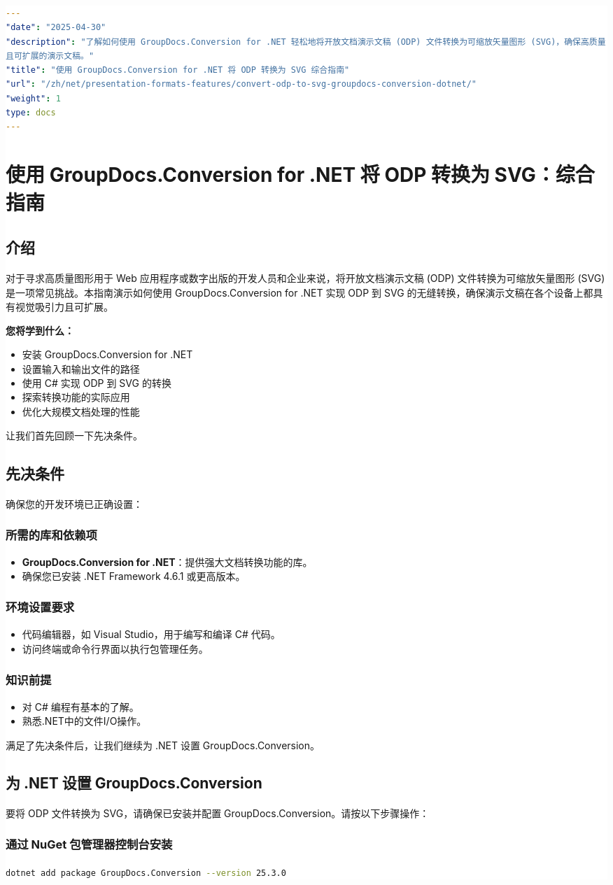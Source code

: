 ```yaml
---
"date": "2025-04-30"
"description": "了解如何使用 GroupDocs.Conversion for .NET 轻松地将开放文档演示文稿 (ODP) 文件转换为可缩放矢量图形 (SVG)，确保高质量且可扩展的演示文稿。"
"title": "使用 GroupDocs.Conversion for .NET 将 ODP 转换为 SVG 综合指南"
"url": "/zh/net/presentation-formats-features/convert-odp-to-svg-groupdocs-conversion-dotnet/"
"weight": 1
type: docs
---
```

# 使用 GroupDocs.Conversion for .NET 将 ODP 转换为 SVG：综合指南

## 介绍

对于寻求高质量图形用于 Web 应用程序或数字出版的开发人员和企业来说，将开放文档演示文稿 (ODP) 文件转换为可缩放矢量图形 (SVG) 是一项常见挑战。本指南演示如何使用 GroupDocs.Conversion for .NET 实现 ODP 到 SVG 的无缝转换，确保演示文稿在各个设备上都具有视觉吸引力且可扩展。

**您将学到什么：**
- 安装 GroupDocs.Conversion for .NET
- 设置输入和输出文件的路径
- 使用 C# 实现 ODP 到 SVG 的转换
- 探索转换功能的实际应用
- 优化大规模文档处理的性能

让我们首先回顾一下先决条件。

## 先决条件

确保您的开发环境已正确设置：

### 所需的库和依赖项
- **GroupDocs.Conversion for .NET**：提供强大文档转换功能的库。
- 确保您已安装 .NET Framework 4.6.1 或更高版本。

### 环境设置要求
- 代码编辑器，如 Visual Studio，用于编写和编译 C# 代码。
- 访问终端或命令行界面以执行包管理任务。

### 知识前提
- 对 C# 编程有基本的了解。
- 熟悉.NET中的文件I/O操作。

满足了先决条件后，让我们继续为 .NET 设置 GroupDocs.Conversion。

## 为 .NET 设置 GroupDocs.Conversion

要将 ODP 文件转换为 SVG，请确保已安装并配置 GroupDocs.Conversion。请按以下步骤操作：

### 通过 NuGet 包管理器控制台安装
```bash
dotnet add package GroupDocs.Conversion --version 25.3.0
```
